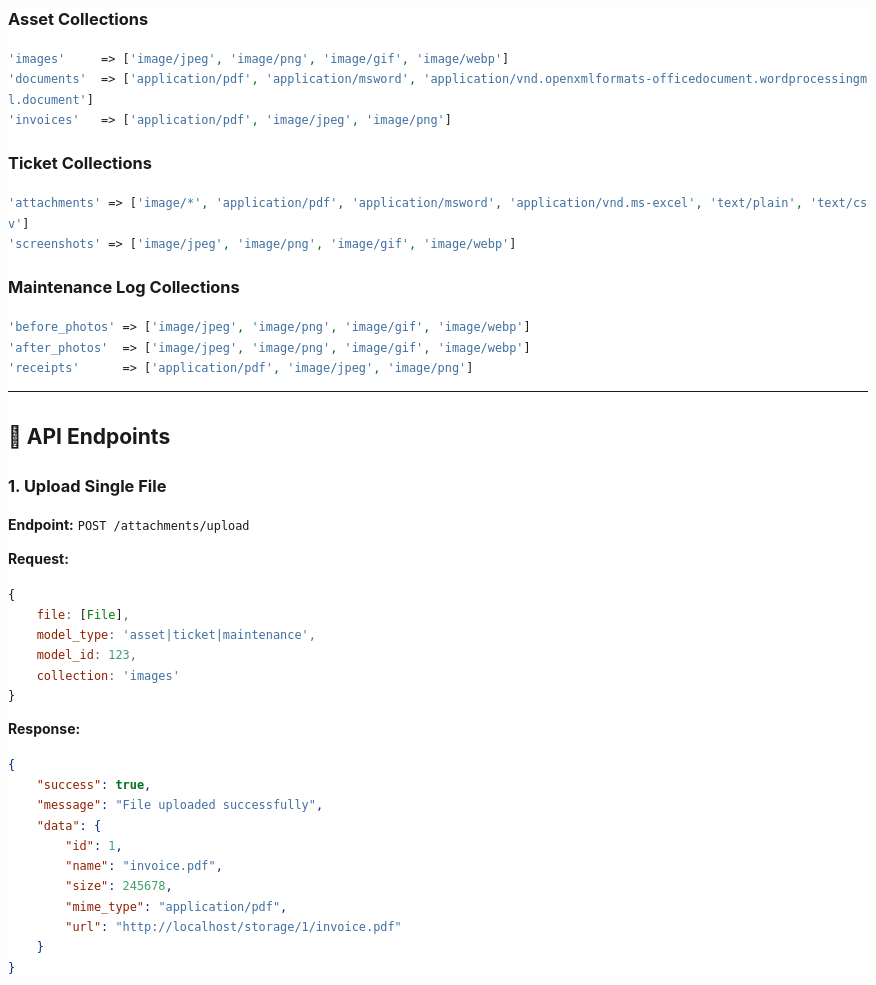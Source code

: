 ### Asset Collections
```php
'images'     => ['image/jpeg', 'image/png', 'image/gif', 'image/webp']
'documents'  => ['application/pdf', 'application/msword', 'application/vnd.openxmlformats-officedocument.wordprocessingml.document']
'invoices'   => ['application/pdf', 'image/jpeg', 'image/png']
```

### Ticket Collections
```php
'attachments' => ['image/*', 'application/pdf', 'application/msword', 'application/vnd.ms-excel', 'text/plain', 'text/csv']
'screenshots' => ['image/jpeg', 'image/png', 'image/gif', 'image/webp']
```

### Maintenance Log Collections
```php
'before_photos' => ['image/jpeg', 'image/png', 'image/gif', 'image/webp']
'after_photos'  => ['image/jpeg', 'image/png', 'image/gif', 'image/webp']
'receipts'      => ['application/pdf', 'image/jpeg', 'image/png']
```

---

## 🔧 API Endpoints

### 1. Upload Single File
**Endpoint:** `POST /attachments/upload`

**Request:**
```javascript
{
    file: [File],
    model_type: 'asset|ticket|maintenance',
    model_id: 123,
    collection: 'images'
}
```

**Response:**
```json
{
    "success": true,
    "message": "File uploaded successfully",
    "data": {
        "id": 1,
        "name": "invoice.pdf",
        "size": 245678,
        "mime_type": "application/pdf",
        "url": "http://localhost/storage/1/invoice.pdf"
    }
}
```
